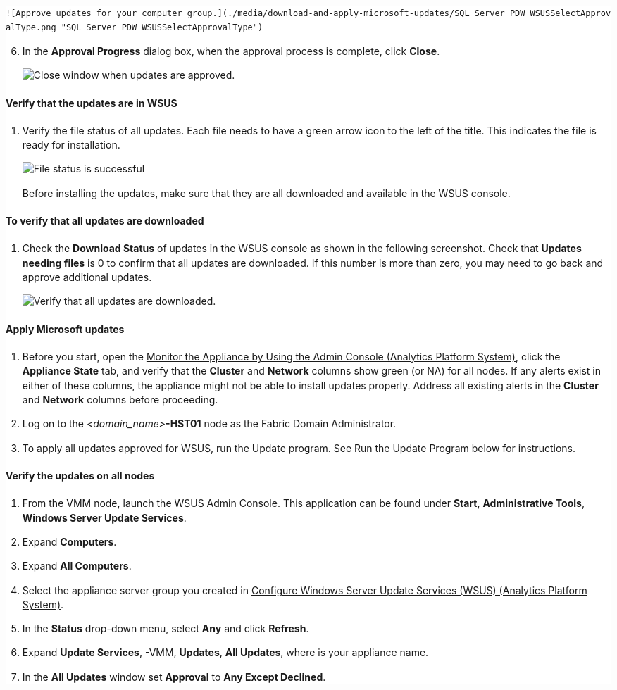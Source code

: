     ![Approve updates for your computer group.](./media/download-and-apply-microsoft-updates/SQL_Server_PDW_WSUSSelectApprovalType.png "SQL_Server_PDW_WSUSSelectApprovalType")  
  
6.  In the **Approval Progress** dialog box, when the approval process is complete, click **Close**.  
  
    ![Close window when updates are approved.](./media/download-and-apply-microsoft-updates/SQL_Server_PDW_WSUSCloseApprovalProgressWindow.png "SQL_Server_PDW_WSUSCloseApprovalProgressWindow")  
  
#### Verify that the updates are in WSUS  
  
1.  Verify the file status of all updates. Each file needs to have a green arrow icon to the left of the title. This indicates the file is ready for installation.  
  
    ![File status is successful](./media/download-and-apply-microsoft-updates/SQL_Server_PDW_WSUS_File_Status.png "SQL_Server_PDW_WSUS_File_Status")  
  
    Before installing the updates, make sure that they are all downloaded and available in the WSUS console.  
  
#### To verify that all updates are downloaded  
  
1.  Check the **Download Status** of updates in the WSUS console as shown in the following screenshot. Check that **Updates needing files** is 0 to confirm that all updates are downloaded. If this number is more than zero, you may need to go back and approve additional updates.  
  
    ![Verify that all updates are downloaded.](./media/download-and-apply-microsoft-updates/SQL_Server_PDS_WSUS_VerifyDownloadUpdateJPG.png "SQL_Server_PDS_WSUS_VerifyDownloadUpdateJPG")  
  
#### Apply Microsoft updates  
  
1.  Before you start, open the [Monitor the Appliance by Using the Admin Console &#40;Analytics Platform System&#41;](monitor-the-appliance-by-using-the-admin-console.md), click the **Appliance State** tab, and verify that the **Cluster** and **Network** columns show green (or NA) for all nodes. If any alerts exist in either of these columns, the appliance might not be able to install updates properly. Address all existing alerts in the **Cluster** and **Network** columns before proceeding.  
  
2.  Log on to the *<domain_name>***-HST01** node as the Fabric Domain Administrator.  
  
3.  To apply all updates approved for WSUS, run the Update program. See [Run the Update Program](#RunUpdateWizard) below for instructions.  
  
#### Verify the updates on all nodes  
  
1.  From the VMM node, launch the WSUS Admin Console. This application can be found under **Start**, **Administrative Tools**, **Windows Server Update Services**.  
  
2.  Expand **Computers**.  
  
3.  Expand **All Computers**.  
  
4.  Select the appliance server group you created in [Configure Windows Server Update Services &#40;WSUS&#41; &#40;Analytics Platform System&#41;](configure-windows-server-update-services-wsus.md).  
  
5.  In the **Status** drop-down menu, select **Any** and click **Refresh**.  
  
6.  Expand **Update Services**, *<appliance name>*-VMM, **Updates**, **All Updates**, where *<appliance name>* is your appliance name.  
  
7.  In the **All Updates** window set **Approval** to **Any Except Declined**.  
  